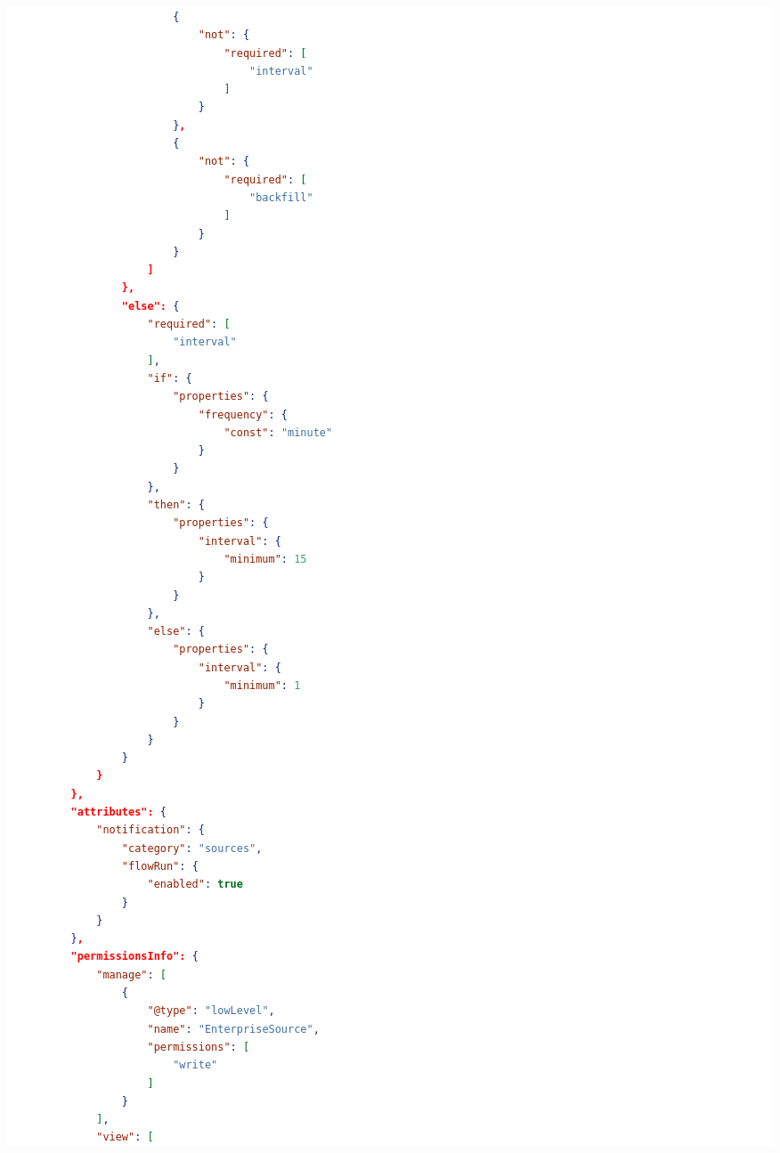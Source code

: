 ```json
                          {
                              "not": {
                                  "required": [
                                      "interval"
                                  ]
                              }
                          },
                          {
                              "not": {
                                  "required": [
                                      "backfill"
                                  ]
                              }
                          }
                      ]
                  },
                  "else": {
                      "required": [
                          "interval"
                      ],
                      "if": {
                          "properties": {
                              "frequency": {
                                  "const": "minute"
                              }
                          }
                      },
                      "then": {
                          "properties": {
                              "interval": {
                                  "minimum": 15
                              }
                          }
                      },
                      "else": {
                          "properties": {
                              "interval": {
                                  "minimum": 1
                              }
                          }
                      }
                  }
              }
          },
          "attributes": {
              "notification": {
                  "category": "sources",
                  "flowRun": {
                      "enabled": true
                  }
              }
          },
          "permissionsInfo": {
              "manage": [
                  {
                      "@type": "lowLevel",
                      "name": "EnterpriseSource",
                      "permissions": [
                          "write"
                      ]
                  }
              ],
              "view": [
```